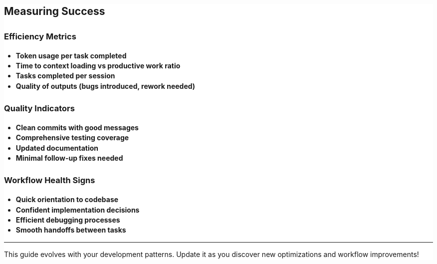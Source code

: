 
## Measuring Success

### **Efficiency Metrics**
- **Token usage per task completed**
- **Time to context loading vs productive work ratio**
- **Tasks completed per session**
- **Quality of outputs (bugs introduced, rework needed)**

### **Quality Indicators**
- **Clean commits with good messages**
- **Comprehensive testing coverage**
- **Updated documentation**
- **Minimal follow-up fixes needed**

### **Workflow Health Signs**
- **Quick orientation to codebase**
- **Confident implementation decisions**
- **Efficient debugging processes**
- **Smooth handoffs between tasks**

---

This guide evolves with your development patterns. Update it as you discover new optimizations and workflow improvements!